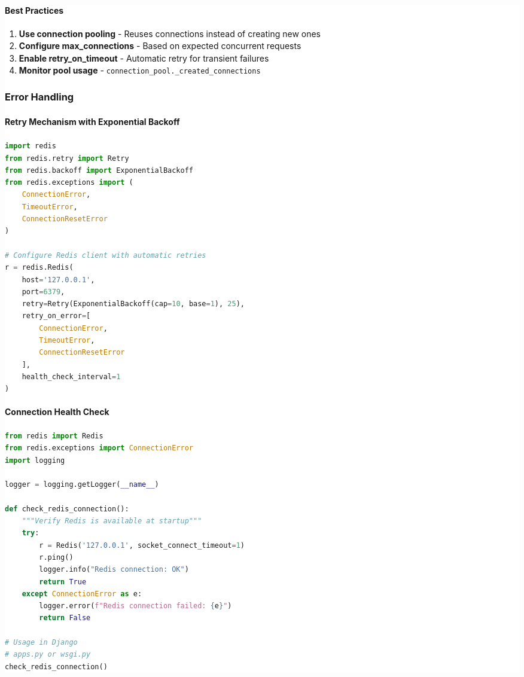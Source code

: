 #### Best Practices

1. **Use connection pooling** - Reuses connections instead of creating new ones
2. **Configure max_connections** - Based on expected concurrent requests
3. **Enable retry_on_timeout** - Automatic retry for transient failures
4. **Monitor pool usage** - `connection_pool._created_connections`

### Error Handling

#### Retry Mechanism with Exponential Backoff

```python
import redis
from redis.retry import Retry
from redis.backoff import ExponentialBackoff
from redis.exceptions import (
    ConnectionError,
    TimeoutError,
    ConnectionResetError
)

# Configure Redis client with automatic retries
r = redis.Redis(
    host='127.0.0.1',
    port=6379,
    retry=Retry(ExponentialBackoff(cap=10, base=1), 25),
    retry_on_error=[
        ConnectionError,
        TimeoutError,
        ConnectionResetError
    ],
    health_check_interval=1
)
```

#### Connection Health Check

```python
from redis import Redis
from redis.exceptions import ConnectionError
import logging

logger = logging.getLogger(__name__)

def check_redis_connection():
    """Verify Redis is available at startup"""
    try:
        r = Redis('127.0.0.1', socket_connect_timeout=1)
        r.ping()
        logger.info("Redis connection: OK")
        return True
    except ConnectionError as e:
        logger.error(f"Redis connection failed: {e}")
        return False

# Usage in Django
# apps.py or wsgi.py
check_redis_connection()
```
